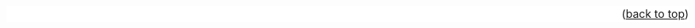 <p align="right">(<a href="#readme-top">back to top</a>)</p>


[issues-shield]: https://img.shields.io/github/issues/adityafakhrii/restaurant-modern-app.svg?style=for-the-badge
[issues-url]: https://github.com/adityafakhrii/restaurant-modern-app/issues
[linkedin-shield]: https://img.shields.io/badge/-LinkedIn-black.svg?style=for-the-badge&logo=linkedin&colorB=555
[linkedin-url]: https://linkedin.com/in/adityafakhrii
[product-screenshot]: screenshots/main-dashboard.png
[Laravel.com]: https://img.shields.io/badge/Laravel-FF2D20?style=for-the-badge&logo=laravel&logoColor=white
[Laravel-url]: https://laravel.com
[Bootstrap.com]: https://img.shields.io/badge/Bootstrap-563D7C?style=for-the-badge&logo=bootstrap&logoColor=white
[Bootstrap-url]: https://getbootstrap.com
[JQuery.com]: https://img.shields.io/badge/jQuery-0769AD?style=for-the-badge&logo=jquery&logoColor=white
[JQuery-url]: https://jquery.com
[MySQL.com]: https://img.shields.io/badge/MySQL-00000F?style=for-the-badge&logo=mysql&logoColor=white
[MySQL-url]: https://mysql.com
[Midtrans.com]: https://img.shields.io/badge/Midtrans-00D4AA?style=for-the-badge&logo=midtrans&logoColor=white
[Midtrans-url]: https://midtrans.com
